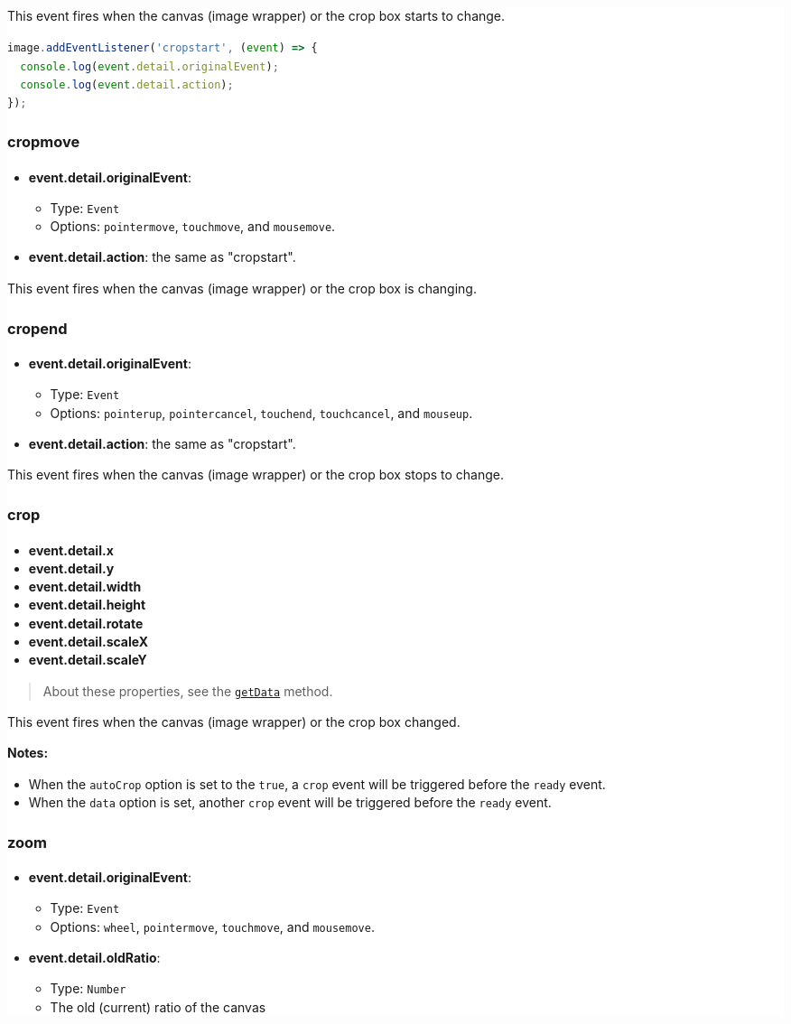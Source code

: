 This event fires when the canvas (image wrapper) or the crop box starts to change.

```js
image.addEventListener('cropstart', (event) => {
  console.log(event.detail.originalEvent);
  console.log(event.detail.action);
});
```

### cropmove

- **event.detail.originalEvent**:
  - Type: `Event`
  - Options: `pointermove`, `touchmove`, and `mousemove`.

- **event.detail.action**: the same as "cropstart".

This event fires when the canvas (image wrapper) or the crop box is changing.

### cropend

- **event.detail.originalEvent**:
  - Type: `Event`
  - Options: `pointerup`, `pointercancel`, `touchend`, `touchcancel`, and `mouseup`.

- **event.detail.action**: the same as "cropstart".

This event fires when the canvas (image wrapper) or the crop box stops to change.

### crop

- **event.detail.x**
- **event.detail.y**
- **event.detail.width**
- **event.detail.height**
- **event.detail.rotate**
- **event.detail.scaleX**
- **event.detail.scaleY**

> About these properties, see the [`getData`](#getdatarounded) method.

This event fires when the canvas (image wrapper) or the crop box changed.

**Notes:**

- When the `autoCrop` option is set to the `true`, a `crop` event will be triggered before the `ready` event.
- When the `data` option is set, another `crop` event will be triggered before the `ready` event.

### zoom

- **event.detail.originalEvent**:
  - Type: `Event`
  - Options: `wheel`, `pointermove`, `touchmove`, and `mousemove`.

- **event.detail.oldRatio**:
  - Type: `Number`
  - The old (current) ratio of the canvas

